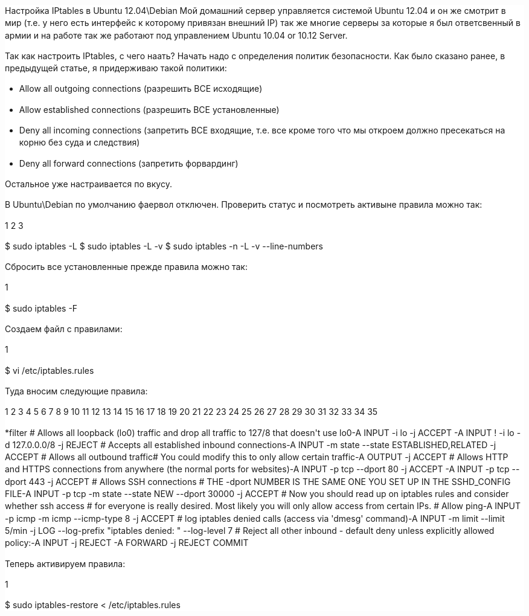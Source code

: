Настройка IPtables в Ubuntu 12.04\Debian
Мой домашний сервер управляется системой Ubuntu 12.04 и он же смотрит в мир (т.е. у него есть интерфейс к которому привязан внешний IP) так же многие серверы за которые я был ответсвенный в армии и на работе так же работают под управлением Ubuntu 10.04 or 10.12 Server.

Так как настроить IPtables, с чего наать? Начать надо с определения политик безопасности. Как было сказано ранее, в предыдущей статье, я придерживаю такой политики:

- Allow all outgoing connections (разрешить ВСЕ исходящие)

- Allow established connections (разрешить ВСЕ установленные)

- Deny all incoming connections (запретить ВСЕ входящие, т.е. все кроме того что мы откроем должно пресекаться на корню без суда и следствия)

- Deny all forward connections (запретить форвардинг)

Остальное уже настраивается по вкусу.

В Ubuntu\Debian по умолчанию фаервол отключен. Проверить статус и посмотреть активыне правила можно так:

1 2 3

$ sudo iptables -L $ sudo iptables -L -v $ sudo iptables -n -L -v --line-numbers

Сбросить все установленные прежде правила можно так:

1

$ sudo iptables -F

Создаем файл с правилами:

1

$ vi /etc/iptables.rules

Туда вносим следующие правила:

1 2 3 4 5 6 7 8 9 10 11 12 13 14 15 16 17 18 19 20 21 22 23 24 25 26 27 28 29 30 31 32 33 34 35

*filter   # Allows all loopback (lo0) traffic and drop all traffic to 127/8 that doesn't use lo0-A INPUT -i lo -j ACCEPT -A INPUT ! -i lo -d 127.0.0.0/8 -j REJECT   # Accepts all established inbound connections-A INPUT -m state --state ESTABLISHED,RELATED -j ACCEPT   # Allows all outbound traffic# You could modify this to only allow certain traffic-A OUTPUT -j ACCEPT   # Allows HTTP and HTTPS connections from anywhere (the normal ports for websites)-A INPUT -p tcp --dport 80 -j ACCEPT -A INPUT -p tcp --dport 443 -j ACCEPT   # Allows SSH connections # THE -dport NUMBER IS THE SAME ONE YOU SET UP IN THE SSHD_CONFIG FILE-A INPUT -p tcp -m state --state NEW --dport 30000 -j ACCEPT   # Now you should read up on iptables rules and consider whether ssh access # for everyone is really desired. Most likely you will only allow access from certain IPs.   # Allow ping-A INPUT -p icmp -m icmp --icmp-type 8 -j ACCEPT   # log iptables denied calls (access via 'dmesg' command)-A INPUT -m limit --limit 5/min -j LOG --log-prefix "iptables denied: " --log-level 7   # Reject all other inbound - default deny unless explicitly allowed policy:-A INPUT -j REJECT -A FORWARD -j REJECT   COMMIT

Теперь активируем правила:

1

$ sudo iptables-restore < /etc/iptables.rules
